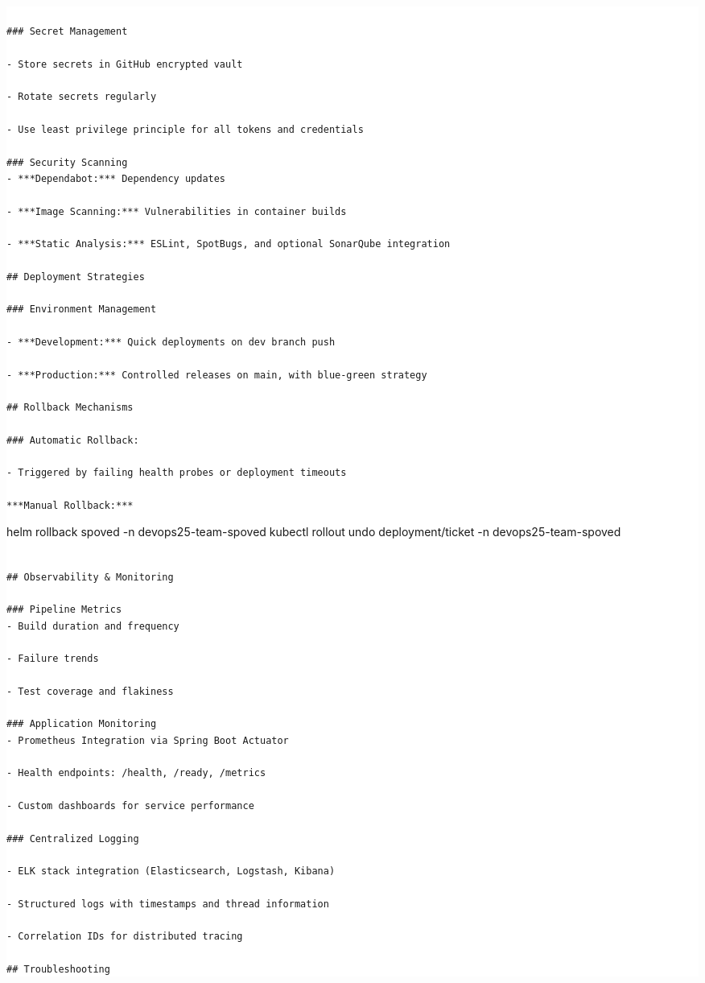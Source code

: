 ```

### Secret Management

- Store secrets in GitHub encrypted vault

- Rotate secrets regularly

- Use least privilege principle for all tokens and credentials

### Security Scanning
- ***Dependabot:*** Dependency updates

- ***Image Scanning:*** Vulnerabilities in container builds

- ***Static Analysis:*** ESLint, SpotBugs, and optional SonarQube integration

## Deployment Strategies

### Environment Management

- ***Development:*** Quick deployments on dev branch push

- ***Production:*** Controlled releases on main, with blue-green strategy

## Rollback Mechanisms

### Automatic Rollback:

- Triggered by failing health probes or deployment timeouts

***Manual Rollback:***

```
helm rollback spoved <revision> -n devops25-team-spoved
kubectl rollout undo deployment/ticket -n devops25-team-spoved
```

## Observability & Monitoring

### Pipeline Metrics
- Build duration and frequency

- Failure trends

- Test coverage and flakiness

### Application Monitoring
- Prometheus Integration via Spring Boot Actuator

- Health endpoints: /health, /ready, /metrics

- Custom dashboards for service performance

### Centralized Logging

- ELK stack integration (Elasticsearch, Logstash, Kibana)

- Structured logs with timestamps and thread information

- Correlation IDs for distributed tracing

## Troubleshooting

```